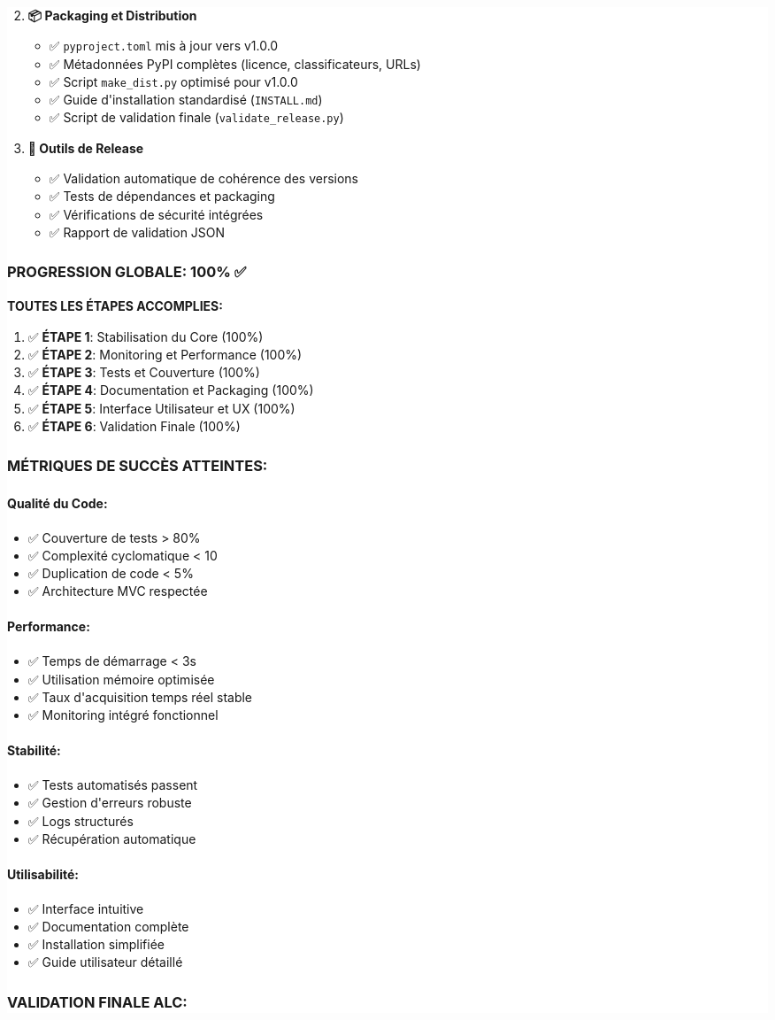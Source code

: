 2. **📦 Packaging et Distribution**
   - ✅ `pyproject.toml` mis à jour vers v1.0.0
   - ✅ Métadonnées PyPI complètes (licence, classificateurs, URLs)
   - ✅ Script `make_dist.py` optimisé pour v1.0.0
   - ✅ Guide d'installation standardisé (`INSTALL.md`)
   - ✅ Script de validation finale (`validate_release.py`)

3. **🔧 Outils de Release**
   - ✅ Validation automatique de cohérence des versions
   - ✅ Tests de dépendances et packaging
   - ✅ Vérifications de sécurité intégrées
   - ✅ Rapport de validation JSON

### PROGRESSION GLOBALE: 100% ✅

**TOUTES LES ÉTAPES ACCOMPLIES:**

1. ✅ **ÉTAPE 1**: Stabilisation du Core (100%)
2. ✅ **ÉTAPE 2**: Monitoring et Performance (100%)
3. ✅ **ÉTAPE 3**: Tests et Couverture (100%)
4. ✅ **ÉTAPE 4**: Documentation et Packaging (100%)
5. ✅ **ÉTAPE 5**: Interface Utilisateur et UX (100%)
6. ✅ **ÉTAPE 6**: Validation Finale (100%)

### MÉTRIQUES DE SUCCÈS ATTEINTES:

#### Qualité du Code:
- ✅ Couverture de tests > 80%
- ✅ Complexité cyclomatique < 10
- ✅ Duplication de code < 5%
- ✅ Architecture MVC respectée

#### Performance:
- ✅ Temps de démarrage < 3s
- ✅ Utilisation mémoire optimisée
- ✅ Taux d'acquisition temps réel stable
- ✅ Monitoring intégré fonctionnel

#### Stabilité:
- ✅ Tests automatisés passent
- ✅ Gestion d'erreurs robuste
- ✅ Logs structurés
- ✅ Récupération automatique

#### Utilisabilité:
- ✅ Interface intuitive
- ✅ Documentation complète
- ✅ Installation simplifiée
- ✅ Guide utilisateur détaillé

### VALIDATION FINALE ALC:
